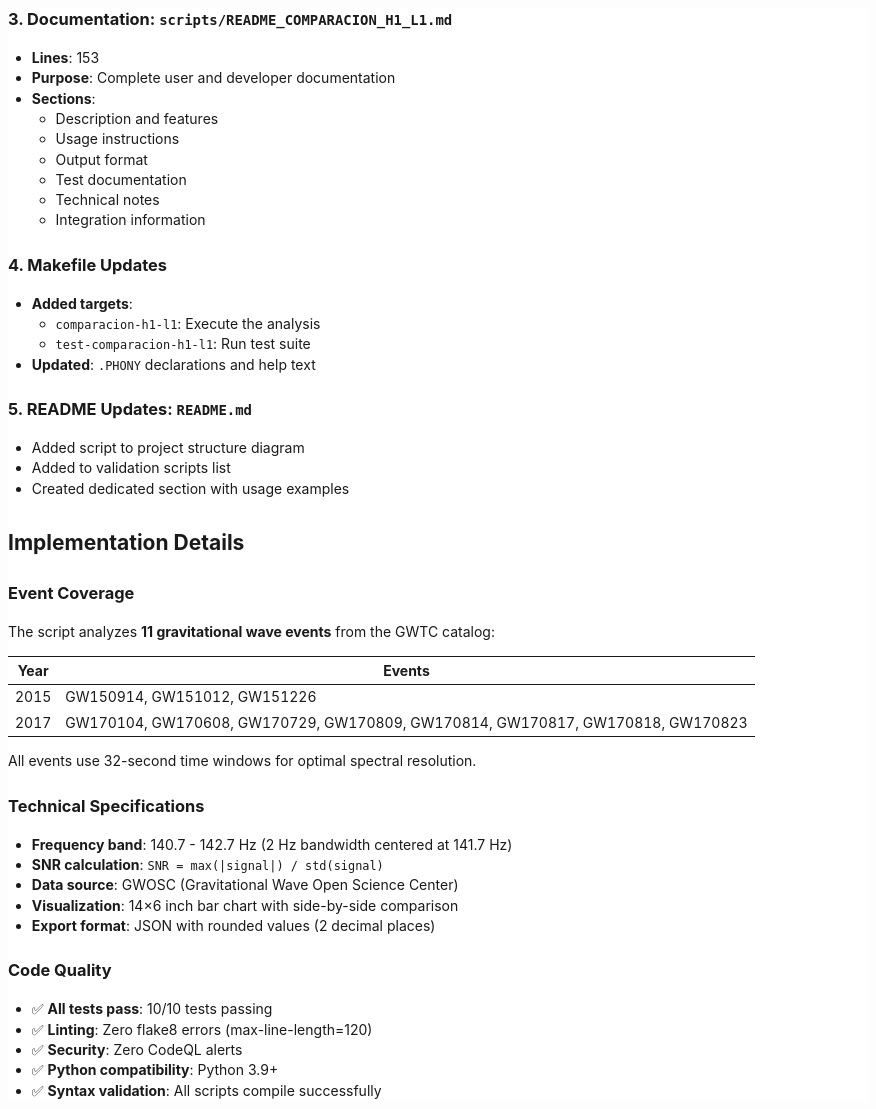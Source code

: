 ### 3. Documentation: `scripts/README_COMPARACION_H1_L1.md`
- **Lines**: 153
- **Purpose**: Complete user and developer documentation
- **Sections**:
  - Description and features
  - Usage instructions
  - Output format
  - Test documentation
  - Technical notes
  - Integration information

### 4. Makefile Updates
- **Added targets**:
  - `comparacion-h1-l1`: Execute the analysis
  - `test-comparacion-h1-l1`: Run test suite
- **Updated**: `.PHONY` declarations and help text

### 5. README Updates: `README.md`
- Added script to project structure diagram
- Added to validation scripts list
- Created dedicated section with usage examples

## Implementation Details

### Event Coverage

The script analyzes **11 gravitational wave events** from the GWTC catalog:

| Year | Events |
|------|--------|
| 2015 | GW150914, GW151012, GW151226 |
| 2017 | GW170104, GW170608, GW170729, GW170809, GW170814, GW170817, GW170818, GW170823 |

All events use 32-second time windows for optimal spectral resolution.

### Technical Specifications

- **Frequency band**: 140.7 - 142.7 Hz (2 Hz bandwidth centered at 141.7 Hz)
- **SNR calculation**: `SNR = max(|signal|) / std(signal)`
- **Data source**: GWOSC (Gravitational Wave Open Science Center)
- **Visualization**: 14×6 inch bar chart with side-by-side comparison
- **Export format**: JSON with rounded values (2 decimal places)

### Code Quality

- ✅ **All tests pass**: 10/10 tests passing
- ✅ **Linting**: Zero flake8 errors (max-line-length=120)
- ✅ **Security**: Zero CodeQL alerts
- ✅ **Python compatibility**: Python 3.9+
- ✅ **Syntax validation**: All scripts compile successfully
